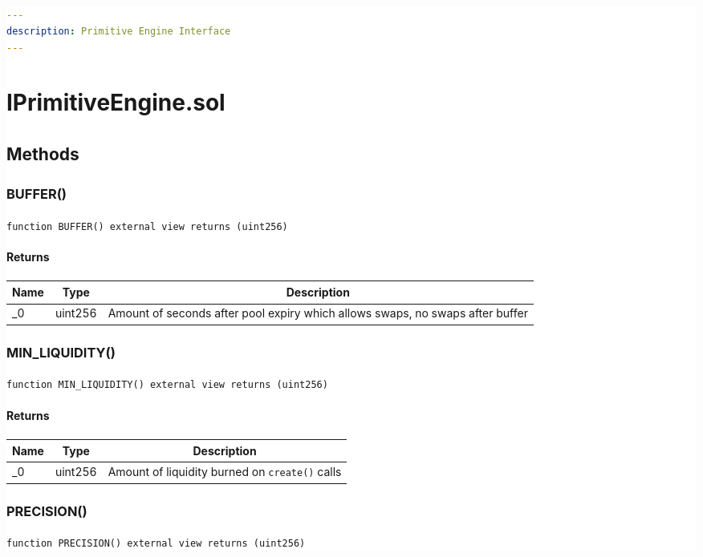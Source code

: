 ```yaml
---
description: Primitive Engine Interface
---
```


# IPrimitiveEngine.sol





## Methods

### BUFFER()



```solidity title="Solidity"
function BUFFER() external view returns (uint256)
```





#### Returns

| Name | Type | Description |
|---|---|---|
| _0 | uint256 | Amount of seconds after pool expiry which allows swaps, no swaps after buffer |

### MIN_LIQUIDITY()



```solidity title="Solidity"
function MIN_LIQUIDITY() external view returns (uint256)
```





#### Returns

| Name | Type | Description |
|---|---|---|
| _0 | uint256 | Amount of liquidity burned on `create()` calls |

### PRECISION()



```solidity title="Solidity"
function PRECISION() external view returns (uint256)
```


